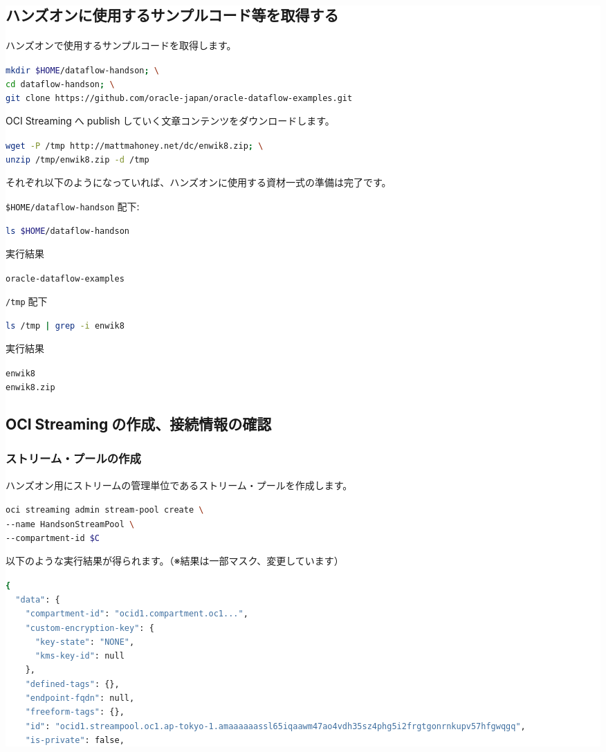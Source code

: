 ## ハンズオンに使用するサンプルコード等を取得する

ハンズオンで使用するサンプルコードを取得します。

```bash
mkdir $HOME/dataflow-handson; \
cd dataflow-handson; \
git clone https://github.com/oracle-japan/oracle-dataflow-examples.git
```

OCI Streaming へ publish していく文章コンテンツをダウンロードします。

```bash
wget -P /tmp http://mattmahoney.net/dc/enwik8.zip; \
unzip /tmp/enwik8.zip -d /tmp
```

それぞれ以下のようになっていれば、ハンズオンに使用する資材一式の準備は完了です。

`$HOME/dataflow-handson` 配下:

```bash
ls $HOME/dataflow-handson
```

実行結果

```bash
oracle-dataflow-examples
```

`/tmp` 配下

```bash
ls /tmp | grep -i enwik8
```

実行結果

```bash
enwik8
enwik8.zip
```

## OCI Streaming の作成、接続情報の確認

### ストリーム・プールの作成

ハンズオン用にストリームの管理単位であるストリーム・プールを作成します。

```bash
oci streaming admin stream-pool create \
--name HandsonStreamPool \
--compartment-id $C
```

以下のような実行結果が得られます。（※結果は一部マスク、変更しています）

```bash
{
  "data": {
    "compartment-id": "ocid1.compartment.oc1...",
    "custom-encryption-key": {
      "key-state": "NONE",
      "kms-key-id": null
    },
    "defined-tags": {},
    "endpoint-fqdn": null,
    "freeform-tags": {},
    "id": "ocid1.streampool.oc1.ap-tokyo-1.amaaaaaassl65iqaawm47ao4vdh35sz4phg5i2frgtgonrnkupv57hfgwqgq",
    "is-private": false,
```